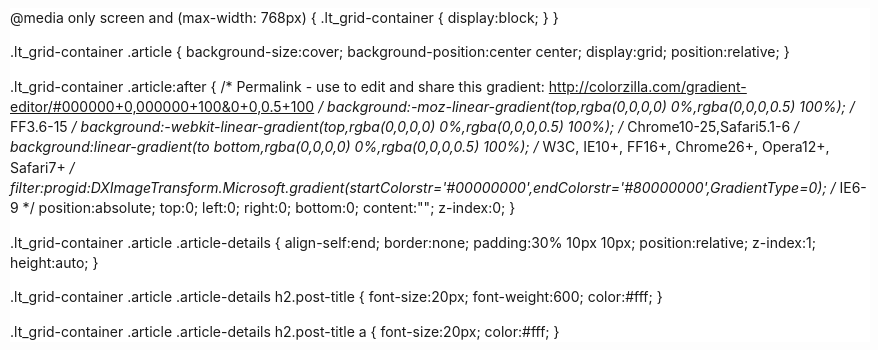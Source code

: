 @media only screen and (max-width: 768px) {
	.lt_grid-container {
		display:block;
	}
}

.lt_grid-container .article {
	background-size:cover;
	background-position:center center;
	display:grid;
	position:relative;
}

.lt_grid-container .article:after {
/* Permalink - use to edit and share this gradient: http://colorzilla.com/gradient-editor/#000000+0,000000+100&0+0,0.5+100 */
	background:-moz-linear-gradient(top,rgba(0,0,0,0) 0%,rgba(0,0,0,0.5) 100%);
/* FF3.6-15 */
	background:-webkit-linear-gradient(top,rgba(0,0,0,0) 0%,rgba(0,0,0,0.5) 100%);
/* Chrome10-25,Safari5.1-6 */
	background:linear-gradient(to bottom,rgba(0,0,0,0) 0%,rgba(0,0,0,0.5) 100%);
/* W3C, IE10+, FF16+, Chrome26+, Opera12+, Safari7+ */
	filter:progid:DXImageTransform.Microsoft.gradient(startColorstr='#00000000',endColorstr='#80000000',GradientType=0);
/* IE6-9 */
	position:absolute;
	top:0;
	left:0;
	right:0;
	bottom:0;
	content:"";
	z-index:0;
}

.lt_grid-container .article .article-details {
	align-self:end;
	border:none;
	padding:30% 10px 10px;
	position:relative;
	z-index:1;
	height:auto;
}

.lt_grid-container .article .article-details h2.post-title {
	font-size:20px;
	font-weight:600;
	color:#fff;
}

.lt_grid-container .article .article-details h2.post-title a {
	font-size:20px;
	color:#fff;
}
